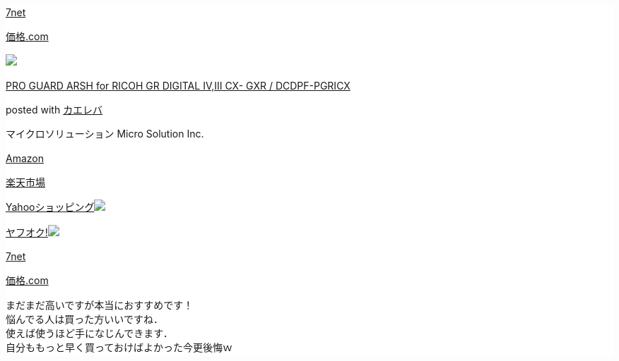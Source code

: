 [7net](//ck.jp.ap.valuecommerce.com/servlet/referral?sid=3066752&pid=881990643&vc_url=http%3A%2F%2Fwww.7netshopping.jp%2Fall%2Fsearch_result%2F-%2Fbprice%2Foff%2Fsort%2F0%2Fkword_in%2FGR%2520APS-C%25E3%2582%25B5%25E3%2582%25A4%25E3%2582%25BACMOS%25E3%2582%25BB%25E3%2583%25B3%25E3%2582%25B5%25E3%2583%25BC%25E6%2590%25AD%25E8%25BC%2589%2FallGoods%2Fon%2Fsubmit.x%2F30%2Fdisp_result%2F1%2Fsubmit.y%2F9%2Fprvlg%2Foff%2Fnobuy%2Fon%2FsetProduct%2Foff%2Foop%2Fon%2Fctgy%2Fall%2FfromKeywordSearch%2Ftrue "セブンネットショッピング")

[価格.com](http://kakaku.com/search_results/GR%20APS-C%83T%83C%83YCMOS%83Z%83%93%83T%81%5B%93%8B%8D%DA/ "kakakucom")

[![](/wp/images/514tkCNhqyL._SL160_.jpg)](https://www.amazon.co.jp/exec/obidos/ASIN/B001UDQIFM/mizuka123-22/ref=nosim/)

[PRO GUARD ARSH for RICOH GR DIGITAL IV,III CX- GXR / DCDPF-PGRICX](https://www.amazon.co.jp/exec/obidos/ASIN/B001UDQIFM/mizuka123-22/ref=nosim/)

posted with [カエレバ](http://kaereba.com)

マイクロソリューション Micro Solution Inc.

[Amazon](http://www.amazon.co.jp/gp/search?keywords=PRO%20GUARD%20ARSH%20for%20RICOH%20GR%20DIGITAL&__mk_ja_JP=%83J%83%5E%83J%83i&tag=mizuka123-22 "アマゾン")

[楽天市場](http://hb.afl.rakuten.co.jp/hgc/032b53ee.4b34c5ee.0f4a541e.f440145e/?pc=http%3A%2F%2Fsearch.rakuten.co.jp%2Fsearch%2Fmall%2FPRO%2520GUARD%2520ARSH%2520for%2520RICOH%2520GR%2520DIGITAL%2F-%2Ff.1-p.1-s.1-sf.0-st.A-v.2%3Fx%3D0%26scid%3Daf_ich_link_urltxt%26m%3Dhttp%3A%2F%2Fm.rakuten.co.jp%2F "楽天市場")

[Yahooショッピング![](//ad.jp.ap.valuecommerce.com/servlet/gifbanner?sid=3066752&pid=881990642)](//ck.jp.ap.valuecommerce.com/servlet/referral?sid=3066752&pid=881990642&vc_url=http%3A%2F%2Fshopping.search.yahoo.co.jp%2Fsearch%3FuIv%3Don%26ei%3DUTF-8%26tab_ex%3Dcommerce%26slider%3D0%26va%3DPRO%2520GUARD%2520ARSH%2520for%2520RICOH%2520GR%2520DIGITAL "Yahooショッピング")

[ヤフオク!![](//ad.jp.ap.valuecommerce.com/servlet/gifbanner?sid=3066752&pid=881990645)](//ck.jp.ap.valuecommerce.com/servlet/referral?sid=3066752&pid=881990645&vc_url=http%3A%2F%2Fauctions.search.yahoo.co.jp%2Fsearch%3Fvo%3D%26ve%3D%26auccat%3D0%26aucminprice%3D%26aucmaxprice%3D%26aucmin_bidorbuy_price%3D%26aucmax_bidorbuy_price%3D%26loc_cd%3D0%26abatch%3D0%26istatus%3D0%26filtered%3D1%26ei%3DUTF-8%26tab_ex%3Dcommerce%26va%3DPRO%2520GUARD%2520ARSH%2520for%2520RICOH%2520GR%2520DIGITAL "ヤフオク!")

[7net](//ck.jp.ap.valuecommerce.com/servlet/referral?sid=3066752&pid=881990643&vc_url=http%3A%2F%2Fwww.7netshopping.jp%2Fall%2Fsearch_result%2F-%2Fbprice%2Foff%2Fsort%2F0%2Fkword_in%2FPRO%2520GUARD%2520ARSH%2520for%2520RICOH%2520GR%2520DIGITAL%2FallGoods%2Fon%2Fsubmit.x%2F30%2Fdisp_result%2F1%2Fsubmit.y%2F9%2Fprvlg%2Foff%2Fnobuy%2Fon%2FsetProduct%2Foff%2Foop%2Fon%2Fctgy%2Fall%2FfromKeywordSearch%2Ftrue "セブンネットショッピング")

[価格.com](http://kakaku.com/search_results/PRO%20GUARD%20ARSH%20for%20RICOH%20GR%20DIGITAL/ "kakakucom")

まだまだ高いですが本当におすすめです！  
悩んでる人は買った方いいですね．  
使えば使うほど手になじんできます．  
自分ももっと早く買っておけばよかった今更後悔ｗ
